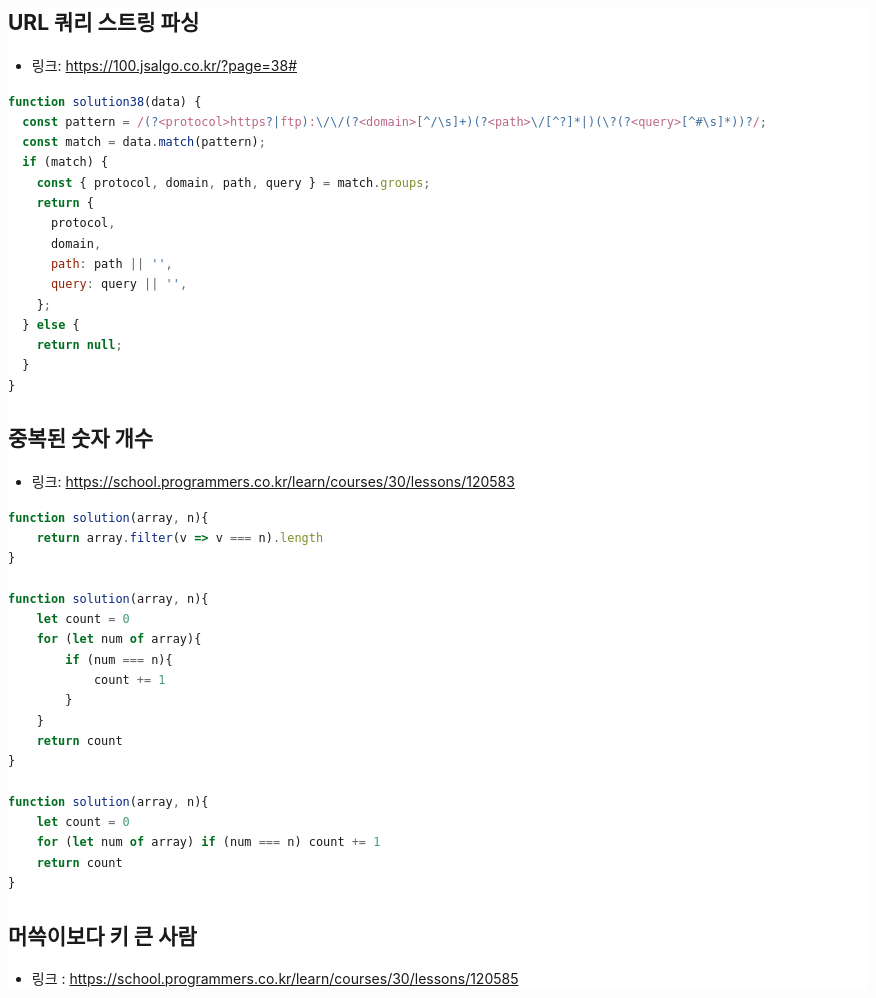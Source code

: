 ## URL 쿼리 스트링 파싱
- 링크: https://100.jsalgo.co.kr/?page=38#

```js
function solution38(data) {
  const pattern = /(?<protocol>https?|ftp):\/\/(?<domain>[^/\s]+)(?<path>\/[^?]*|)(\?(?<query>[^#\s]*))?/;
  const match = data.match(pattern);
  if (match) {
    const { protocol, domain, path, query } = match.groups;
    return {
      protocol,
      domain,
      path: path || '',
      query: query || '',
    };
  } else {
    return null;
  }
}
```


## 중복된 숫자 개수
- 링크: https://school.programmers.co.kr/learn/courses/30/lessons/120583

```js
function solution(array, n){
    return array.filter(v => v === n).length
}

function solution(array, n){
    let count = 0
    for (let num of array){
        if (num === n){
            count += 1
        }
    }
    return count
}

function solution(array, n){
    let count = 0
    for (let num of array) if (num === n) count += 1
    return count
}
```

## 머쓱이보다 키 큰 사람
- 링크 : https://school.programmers.co.kr/learn/courses/30/lessons/120585
